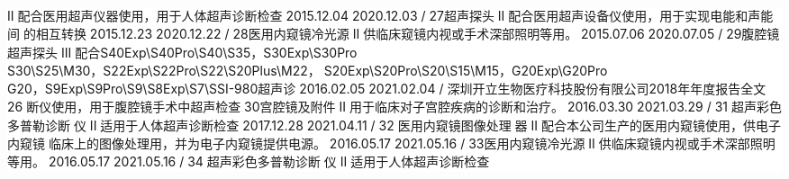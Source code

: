 II
配合医用超声仪器使用，用于人体超声诊断检查
2015.12.04
2020.12.03
/
27超声探头
II
配合医用超声设备仪使用，用于实现电能和声能间
的相互转换
2015.12.23
2020.12.22
/
28医用内窥镜冷光源
II
供临床窥镜内视或手术深部照明等用。
2015.07.06
2020.07.05
/
29腹腔镜超声探头
III
配合S40Exp\S40Pro\S40\S35，S30Exp\S30Pro\
S30\S25\M30，S22Exp\S22Pro\S22\S20Plus\M22，
S20Exp\S20Pro\S20\S15\M15，G20Exp\G20Pro\
G20，S9Exp\S9Pro\S9\S8Exp\S7\SSI-980超声诊
2016.02.05
2021.02.04
/
深圳开立生物医疗科技股份有限公司2018年年度报告全文
26
断仪使用，用于腹腔镜手术中超声检查
30宫腔镜及附件
II
用于临床对子宫腔疾病的诊断和治疗。
2016.03.30
2021.03.29
/
31
超声彩色多普勒诊断
仪
II
适用于人体超声诊断检查
2017.12.28
2021.04.11
/
32
医用内窥镜图像处理
器
II
配合本公司生产的医用内窥镜使用，供电子内窥镜
临床上的图像处理用，并为电子内窥镜提供电源。
2016.05.17
2021.05.16
/
33医用内窥镜冷光源
II
供临床窥镜内视或手术深部照明等用。
2016.05.17
2021.05.16
/
34
超声彩色多普勒诊断
仪
II
适用于人体超声诊断检查